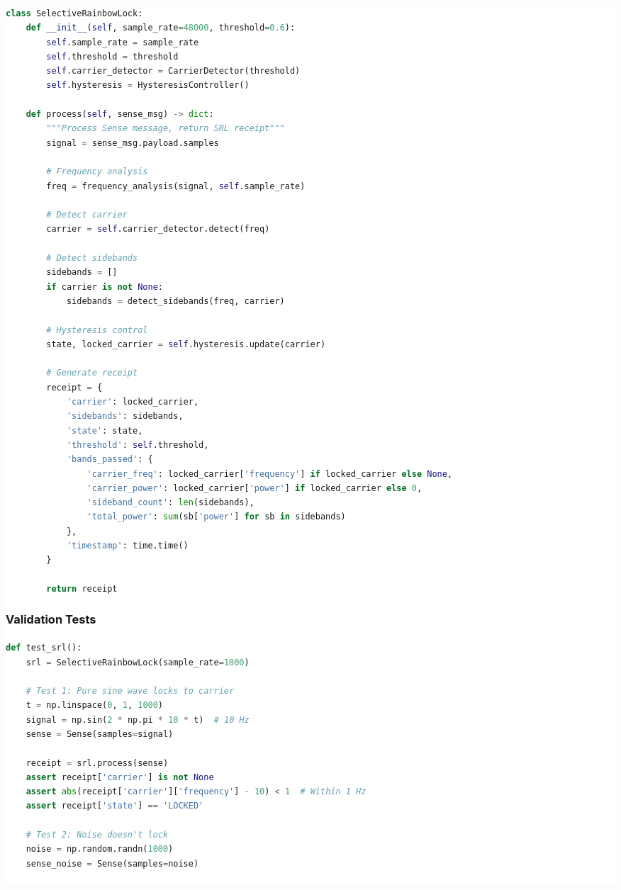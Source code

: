 ```python
class SelectiveRainbowLock:
    def __init__(self, sample_rate=48000, threshold=0.6):
        self.sample_rate = sample_rate
        self.threshold = threshold
        self.carrier_detector = CarrierDetector(threshold)
        self.hysteresis = HysteresisController()
    
    def process(self, sense_msg) -> dict:
        """Process Sense message, return SRL receipt"""
        signal = sense_msg.payload.samples
        
        # Frequency analysis
        freq = frequency_analysis(signal, self.sample_rate)
        
        # Detect carrier
        carrier = self.carrier_detector.detect(freq)
        
        # Detect sidebands
        sidebands = []
        if carrier is not None:
            sidebands = detect_sidebands(freq, carrier)
        
        # Hysteresis control
        state, locked_carrier = self.hysteresis.update(carrier)
        
        # Generate receipt
        receipt = {
            'carrier': locked_carrier,
            'sidebands': sidebands,
            'state': state,
            'threshold': self.threshold,
            'bands_passed': {
                'carrier_freq': locked_carrier['frequency'] if locked_carrier else None,
                'carrier_power': locked_carrier['power'] if locked_carrier else 0,
                'sideband_count': len(sidebands),
                'total_power': sum(sb['power'] for sb in sidebands)
            },
            'timestamp': time.time()
        }
        
        return receipt
```

### Validation Tests

```python
def test_srl():
    srl = SelectiveRainbowLock(sample_rate=1000)
    
    # Test 1: Pure sine wave locks to carrier
    t = np.linspace(0, 1, 1000)
    signal = np.sin(2 * np.pi * 10 * t)  # 10 Hz
    sense = Sense(samples=signal)
    
    receipt = srl.process(sense)
    assert receipt['carrier'] is not None
    assert abs(receipt['carrier']['frequency'] - 10) < 1  # Within 1 Hz
    assert receipt['state'] == 'LOCKED'
    
    # Test 2: Noise doesn't lock
    noise = np.random.randn(1000)
    sense_noise = Sense(samples=noise)
    
```